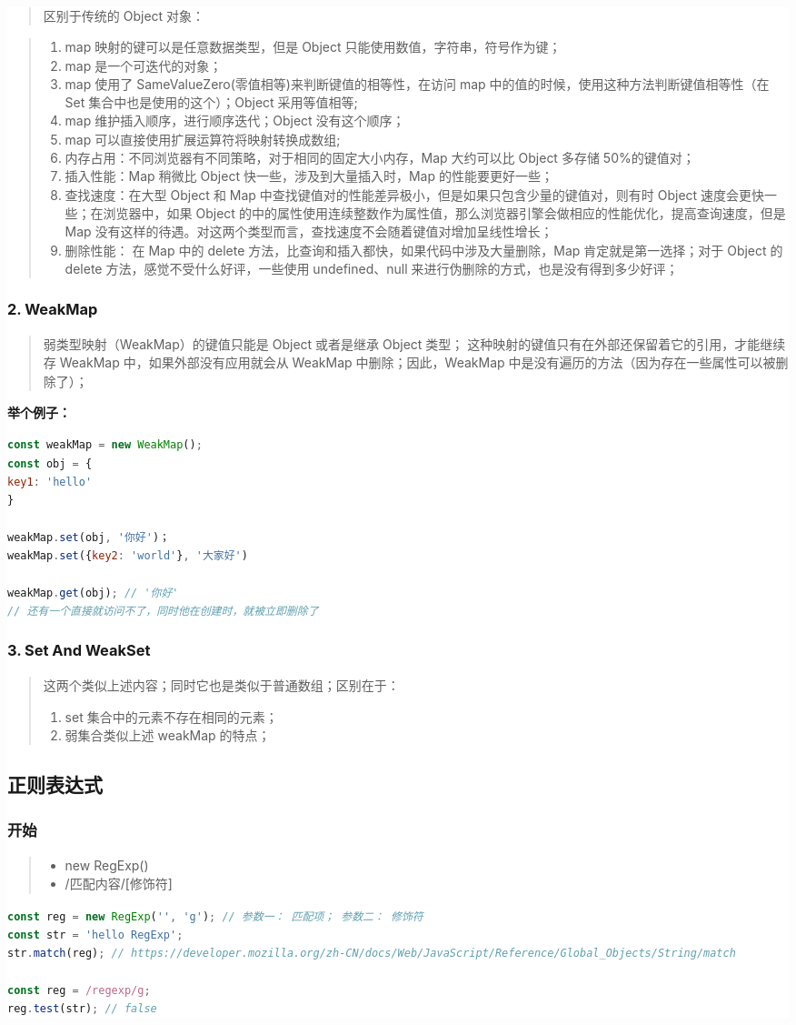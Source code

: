 > 区别于传统的 Object 对象：

> 1. map 映射的键可以是任意数据类型，但是 Object 只能使用数值，字符串，符号作为键；
> 2. map 是一个可迭代的对象；
> 3. map 使用了 SameValueZero(零值相等)来判断键值的相等性，在访问 map 中的值的时候，使用这种方法判断键值相等性（在 Set 集合中也是使用的这个）；Object 采用等值相等;
> 4. map 维护插入顺序，进行顺序迭代；Object 没有这个顺序；
> 5. map 可以直接使用扩展运算符将映射转换成数组;
> 6. 内存占用：不同浏览器有不同策略，对于相同的固定大小内存，Map 大约可以比 Object 多存储 50%的键值对；
> 7. 插入性能：Map 稍微比 Object 快一些，涉及到大量插入时，Map 的性能要更好一些；
> 8. 查找速度：在大型 Object 和 Map 中查找键值对的性能差异极小，但是如果只包含少量的键值对，则有时 Object 速度会更快一些；在浏览器中，如果 Object 的中的属性使用连续整数作为属性值，那么浏览器引擎会做相应的性能优化，提高查询速度，但是 Map 没有这样的待遇。对这两个类型而言，查找速度不会随着键值对增加呈线性增长；
> 9. 删除性能： 在 Map 中的 delete 方法，比查询和插入都快，如果代码中涉及大量删除，Map 肯定就是第一选择；对于 Object 的 delete 方法，感觉不受什么好评，一些使用 undefined、null 来进行伪删除的方式，也是没有得到多少好评；

### 2. WeakMap

> 弱类型映射（WeakMap）的键值只能是 Object 或者是继承 Object 类型；
> 这种映射的键值只有在外部还保留着它的引用，才能继续存 WeakMap 中，如果外部没有应用就会从 WeakMap 中删除；因此，WeakMap 中是没有遍历的方法（因为存在一些属性可以被删除了）；

**举个例子：**

```js
const weakMap = new WeakMap();
const obj = {
key1: 'hello'
}

weakMap.set(obj, '你好')；
weakMap.set({key2: 'world'}, '大家好')

weakMap.get(obj); // '你好'
// 还有一个直接就访问不了，同时他在创建时，就被立即删除了
```

### 3. Set And WeakSet

> 这两个类似上述内容；同时它也是类似于普通数组；区别在于：
>
> 1. set 集合中的元素不存在相同的元素；
> 1. 弱集合类似上述 weakMap 的特点；

## 正则表达式

### 开始

> - new RegExp()
> - /匹配内容/[修饰符]

```js
const reg = new RegExp('', 'g'); // 参数一： 匹配项； 参数二： 修饰符
const str = 'hello RegExp';
str.match(reg); // https://developer.mozilla.org/zh-CN/docs/Web/JavaScript/Reference/Global_Objects/String/match

const reg = /regexp/g;
reg.test(str); // false
```
